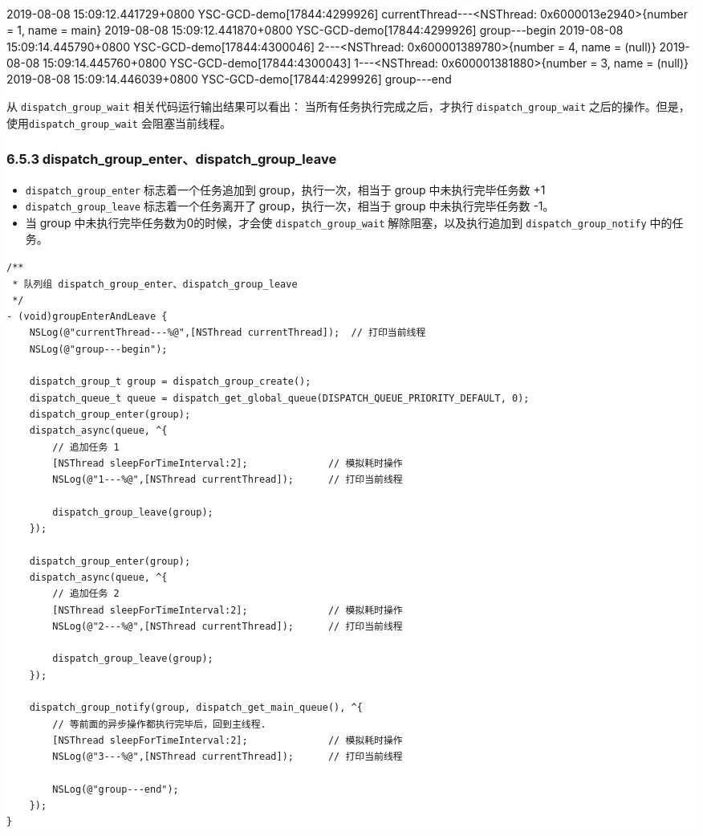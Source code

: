 ```
```

2019-08-08 15:09:12.441729+0800 YSC-GCD-demo[17844:4299926] currentThread---<NSThread: 0x6000013e2940>{number = 1, name = main} 2019-08-08 15:09:12.441870+0800 YSC-GCD-demo[17844:4299926] group---begin 2019-08-08 15:09:14.445790+0800 YSC-GCD-demo[17844:4300046] 2---<NSThread: 0x600001389780>{number = 4, name = (null)} 2019-08-08 15:09:14.445760+0800 YSC-GCD-demo[17844:4300043] 1---<NSThread: 0x600001381880>{number = 3, name = (null)} 2019-08-08 15:09:14.446039+0800 YSC-GCD-demo[17844:4299926] group---end

从 `dispatch_group_wait` 相关代码运行输出结果可以看出： 当所有任务执行完成之后，才执行 `dispatch_group_wait` 之后的操作。但是，使用`dispatch_group_wait` 会阻塞当前线程。

### 6.5.3 dispatch_group_enter、dispatch_group_leave

- `dispatch_group_enter` 标志着一个任务追加到 group，执行一次，相当于 group 中未执行完毕任务数 +1
- `dispatch_group_leave` 标志着一个任务离开了 group，执行一次，相当于 group 中未执行完毕任务数 -1。
- 当 group 中未执行完毕任务数为0的时候，才会使 `dispatch_group_wait` 解除阻塞，以及执行追加到 `dispatch_group_notify` 中的任务。

```
/**
 * 队列组 dispatch_group_enter、dispatch_group_leave
 */
- (void)groupEnterAndLeave {
    NSLog(@"currentThread---%@",[NSThread currentThread]);  // 打印当前线程
    NSLog(@"group---begin");

    dispatch_group_t group = dispatch_group_create();
    dispatch_queue_t queue = dispatch_get_global_queue(DISPATCH_QUEUE_PRIORITY_DEFAULT, 0);
    dispatch_group_enter(group);
    dispatch_async(queue, ^{
        // 追加任务 1
        [NSThread sleepForTimeInterval:2];              // 模拟耗时操作
        NSLog(@"1---%@",[NSThread currentThread]);      // 打印当前线程

        dispatch_group_leave(group);
    });

    dispatch_group_enter(group);
    dispatch_async(queue, ^{
        // 追加任务 2
        [NSThread sleepForTimeInterval:2];              // 模拟耗时操作
        NSLog(@"2---%@",[NSThread currentThread]);      // 打印当前线程

        dispatch_group_leave(group);
    });

    dispatch_group_notify(group, dispatch_get_main_queue(), ^{
        // 等前面的异步操作都执行完毕后，回到主线程.
        [NSThread sleepForTimeInterval:2];              // 模拟耗时操作
        NSLog(@"3---%@",[NSThread currentThread]);      // 打印当前线程

        NSLog(@"group---end");
    });
}

```
